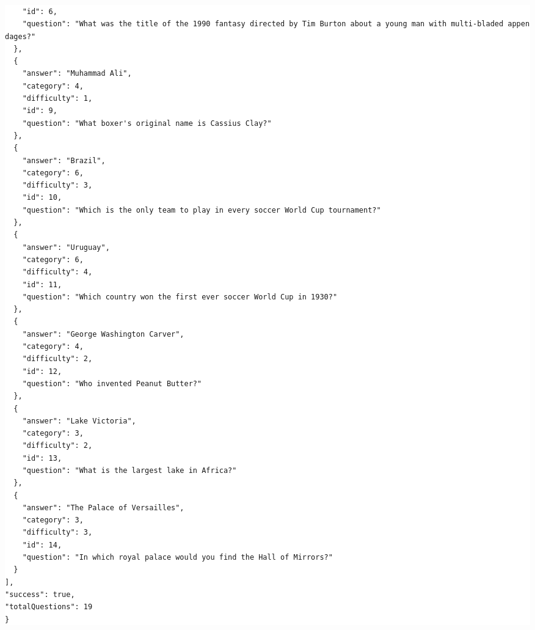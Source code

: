         "id": 6, 
        "question": "What was the title of the 1990 fantasy directed by Tim Burton about a young man with multi-bladed appendages?"
      }, 
      {
        "answer": "Muhammad Ali", 
        "category": 4, 
        "difficulty": 1, 
        "id": 9, 
        "question": "What boxer's original name is Cassius Clay?"
      }, 
      {
        "answer": "Brazil", 
        "category": 6, 
        "difficulty": 3, 
        "id": 10, 
        "question": "Which is the only team to play in every soccer World Cup tournament?"
      }, 
      {
        "answer": "Uruguay", 
        "category": 6, 
        "difficulty": 4, 
        "id": 11, 
        "question": "Which country won the first ever soccer World Cup in 1930?"
      }, 
      {
        "answer": "George Washington Carver", 
        "category": 4, 
        "difficulty": 2, 
        "id": 12, 
        "question": "Who invented Peanut Butter?"
      }, 
      {
        "answer": "Lake Victoria", 
        "category": 3, 
        "difficulty": 2, 
        "id": 13, 
        "question": "What is the largest lake in Africa?"
      }, 
      {
        "answer": "The Palace of Versailles", 
        "category": 3, 
        "difficulty": 3, 
        "id": 14, 
        "question": "In which royal palace would you find the Hall of Mirrors?"
      }
    ], 
    "success": true, 
    "totalQuestions": 19
    }
   